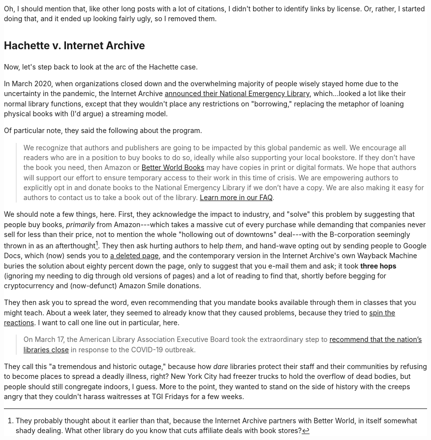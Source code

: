 Oh, I should mention that, like other long posts with a lot of citations, I didn't bother to identify links by license.  Or, rather, I started doing that, and it ended up looking fairly ugly, so I removed them.

## Hachette v. Internet Archive

Now, let's step back to look at the arc of the Hachette case.

In March 2020, when organizations closed down and the overwhelming majority of people wisely stayed home due to the uncertainty in the pandemic, the Internet Archive [announced their National Emergency Library](https://blog.archive.org/2020/03/24/announcing-a-national-emergency-library-to-provide-digitized-books-to-students-and-the-public/), which...looked a lot like their normal library functions, except that they wouldn't place any restrictions on "borrowing," replacing the metaphor of loaning physical books with (I'd argue) a streaming model.

Of particular note, they said the following about the program.

 > We recognize that authors and publishers are going to be impacted by this global pandemic as well. We encourage all readers who are in a position to buy books to do so, ideally while also supporting your local bookstore. If they don’t have the book you need, then Amazon or [Better World Books](https://www.betterworldbooks.com/) may have copies in print or digital formats. We hope that authors will support our effort to ensure temporary access to their work in this time of crisis. We are empowering authors to explicitly opt in and donate books to the National Emergency Library if we don’t have a copy. We are also making it easy for authors to contact us to take a book out of the library. [Learn more in our FAQ](https://docs.google.com/document/d/1QjErbouWG7pUlzcxPcRk4YEtbYs8ItlVTgLa1DfGh68/edit?usp=sharing).

We should note a few things, here.  First, they acknowledge the impact to industry, and "solve" this problem by suggesting that people buy books, *primarily* from Amazon---which takes a massive cut of every purchase while demanding that companies never sell for less than their price, not to mention the whole "hollowing out of downtowns" deal---with the B-corporation seemingly thrown in as an afterthought[^1].  They then ask hurting authors to help *them*, and hand-wave opting out by sending people to Google Docs, which (now) sends you to [a deleted page](https://help.archive.org/hc/en-us/articles/360042654251-National-Emergency-Library-FAQs), and the contemporary version in the Internet Archive's own Wayback Machine buries the solution about eighty percent down the page, only to suggest that you e-mail them and ask; it took **three hops** (ignoring my needing to dig through old versions of pages) and a lot of reading to find that, shortly before begging for cryptocurrency and (now-defunct) Amazon Smile donations.

[^1]:  They probably thought about it earlier than that, because the Internet Archive partners with Better World, in itself somewhat shady dealing.  What other library do you know that cuts affiliate deals with book stores?

They then ask you to spread the word, even recommending that you mandate books available through them in classes that you might teach.  About a week later, they seemed to already know that they caused problems, because they tried to [spin the reactions](https://blog.archive.org/2020/03/30/internet-archive-responds-why-we-released-the-national-emergency-library/).  I want to call one line out in particular, here.

 > On March 17, the American Library Association Executive Board took the extraordinary step to [recommend that the nation’s libraries close](http://www.ala.org/news/press-releases/2020/03/ala-executive-board-recommends-closing-libraries-public) in response to the COVID-19 outbreak.

They call this "a tremendous and historic outage," because how *dare* libraries protect their staff and their communities by refusing to become places to spread a deadly illness, right?  New York City had freezer trucks to hold the overflow of dead bodies, but people should still congregate indoors, I guess.  More to the point, they wanted to stand on the side of history with the creeps angry that they couldn't harass waitresses at TGI Fridays for a few weeks.


[^4]:  And yes, *maybe* the occasional old television show that I can't find available elsewhere, on a whim, even though I'd rather avoid giving attention to the major studios.
[^3]:  Maybe ironic, since a lot of Silicon Valley philosophy either comes from or finds itself encapsulated in John Perry Barlow's pearl-clutching libertarian tripe, [*A Declaration of the Independence of Cyberspace*](https://www.eff.org/cyberspace-independence).  And you can find [references to Barlow](https://blog.archive.org/2018/04/24/highlights-from-the-tribute-to-cyberspace-philosopher-john-perry-barlow/) across the Archive, so don't think that lines like "your legal concepts of property, expression, identity, movement, and context do not apply to us" don't influence their actions.
[^2]:  I donated a couple of times, years back, and stopped because of this aggressive copyright nonsense, *but* I still get the constant barrage of fund-raising e-mails, and believe that I saw a plea for thirty-per-month recently.